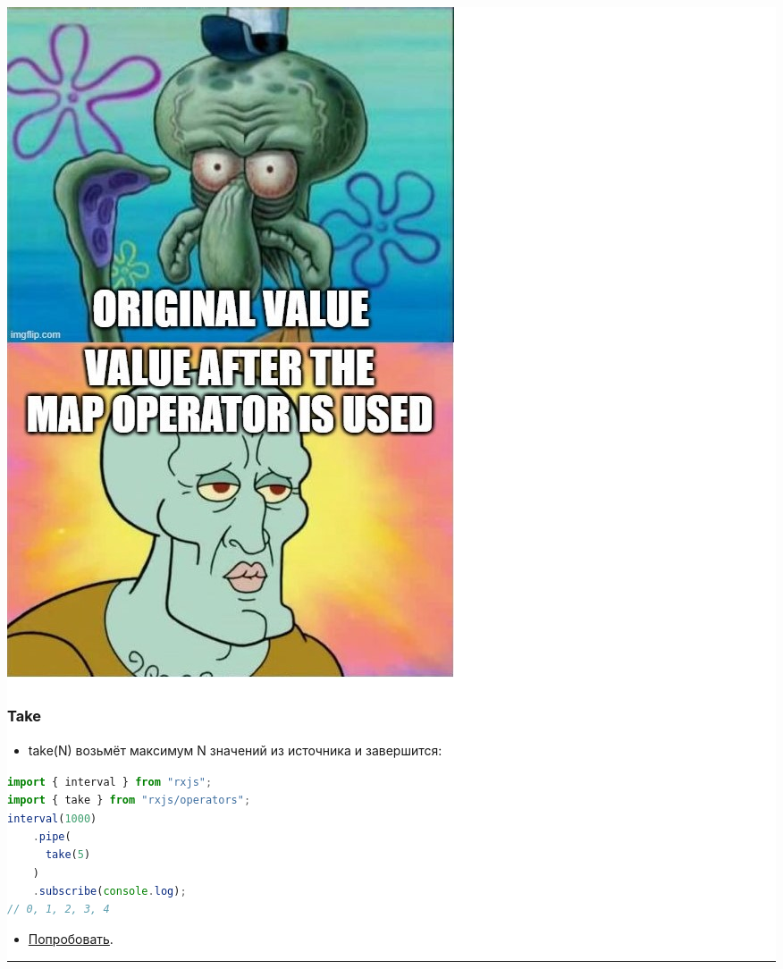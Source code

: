 ![map](assets/rxjs/map.jpeg)
---

### Take
* take(N) возьмёт максимум N значений из источника и завершится:
```js
import { interval } from "rxjs";
import { take } from "rxjs/operators";
interval(1000)
    .pipe(
      take(5)
    )
    .subscribe(console.log);
// 0, 1, 2, 3, 4
```
* [Попробовать](https://thinkrx.io/rxjs/take/).
---
